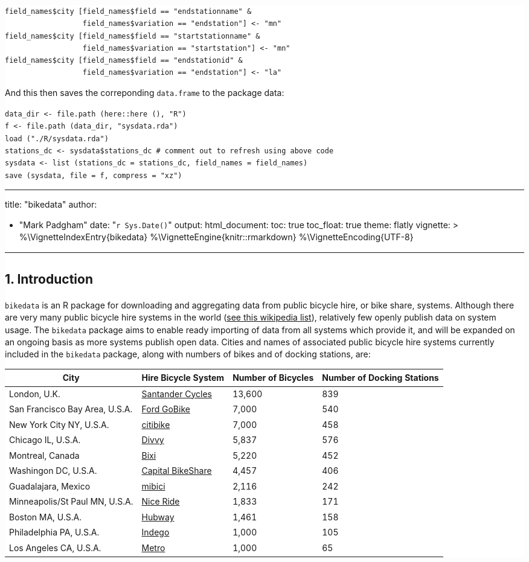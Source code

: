 ```{r}
field_names$city [field_names$field == "endstationname" &
                  field_names$variation == "endstation"] <- "mn"
field_names$city [field_names$field == "startstationname" &
                  field_names$variation == "startstation"] <- "mn"
field_names$city [field_names$field == "endstationid" &
                  field_names$variation == "endstation"] <- "la"
```

And this then saves the correponding `data.frame` to the package data:
```{r}
data_dir <- file.path (here::here (), "R")
f <- file.path (data_dir, "sysdata.rda")
load ("./R/sysdata.rda")
stations_dc <- sysdata$stations_dc # comment out to refresh using above code
sysdata <- list (stations_dc = stations_dc, field_names = field_names)
save (sysdata, file = f, compress = "xz")
```
---
title: "bikedata"
author: 
  - "Mark Padgham"
date: "`r Sys.Date()`"
output: 
    html_document:
        toc: true
        toc_float: true
        theme: flatly
vignette: >
  %\VignetteIndexEntry{bikedata}
  %\VignetteEngine{knitr::rmarkdown}
  %\VignetteEncoding{UTF-8}
---

## 1. Introduction

`bikedata` is an R package for downloading and aggregating data from 
public bicycle hire, or bike share, systems. Although there are very many
public bicycle hire systems in the world ([see this wikipedia
list](https://en.wikipedia.org/wiki/List_of_bicycle-sharing_systems)),
relatively few openly publish data on system usage. The `bikedata` package aims
to enable ready importing of data from all systems which provide it, and will
be expanded on an ongoing basis as more systems publish open data. Cities and
names of associated public bicycle hire systems currently included in the
`bikedata` package, along with numbers of bikes and of docking stations, are:

City | Hire Bicycle System | Number of Bicycles | Number of Docking Stations
--- | --- | --- | ---
London, U.K. | [Santander Cycles](https://tfl.gov.uk/modes/cycling/santander-cycles) | 13,600 | 839
San Francisco Bay Area, U.S.A. | [Ford GoBike](https://www.fordgobike.com/)  | 7,000 | 540 
New York City NY, U.S.A. | [citibike](https://www.citibikenyc.com/) | 7,000 | 458
Chicago IL, U.S.A. | [Divvy](https://www.divvybikes.com/) | 5,837 | 576
Montreal, Canada | [Bixi](https://bixi.com/) | 5,220 | 452
Washingon DC, U.S.A. | [Capital BikeShare](https://www.capitalbikeshare.com/) | 4,457 | 406
Guadalajara, Mexico | [mibici](https://www.mibici.net/) | 2,116 | 242
Minneapolis/St Paul MN, U.S.A. | [Nice Ride](https://www.niceridemn.com/) | 1,833 | 171
Boston MA, U.S.A. | [Hubway](https://www.bluebikes.com/) | 1,461 | 158
Philadelphia PA, U.S.A. | [Indego](https://www.rideindego.com) | 1,000 | 105
Los Angeles CA, U.S.A. | [Metro](https://bikeshare.metro.net/) | 1,000 | 65
